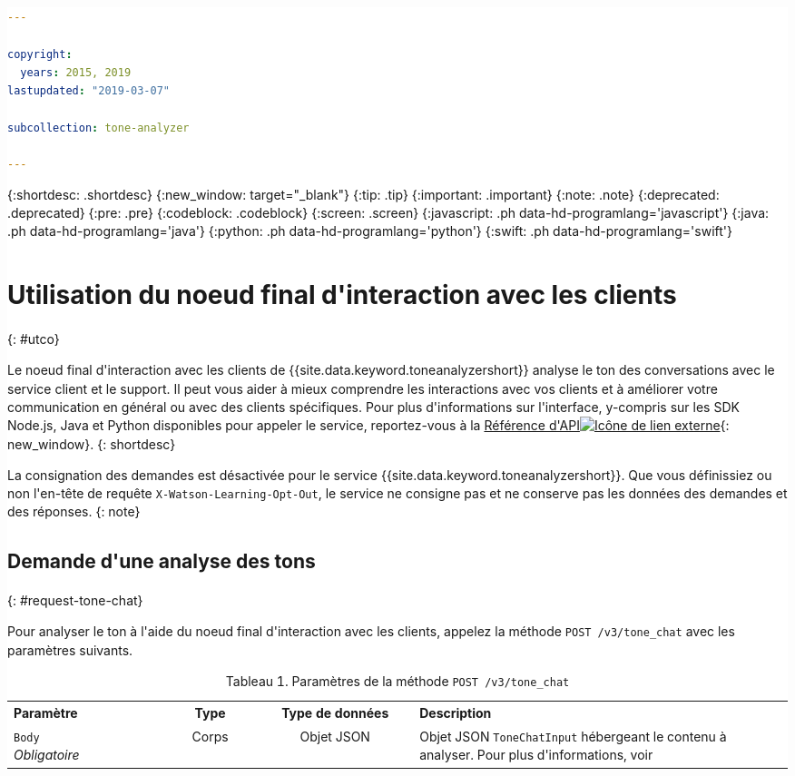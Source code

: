 ```yaml
---

copyright:
  years: 2015, 2019
lastupdated: "2019-03-07"

subcollection: tone-analyzer

---
```


{:shortdesc: .shortdesc}
{:new_window: target="_blank"}
{:tip: .tip}
{:important: .important}
{:note: .note}
{:deprecated: .deprecated}
{:pre: .pre}
{:codeblock: .codeblock}
{:screen: .screen}
{:javascript: .ph data-hd-programlang='javascript'}
{:java: .ph data-hd-programlang='java'}
{:python: .ph data-hd-programlang='python'}
{:swift: .ph data-hd-programlang='swift'}

# Utilisation du noeud final d'interaction avec les clients
{: #utco}

Le noeud final d'interaction avec les clients de {{site.data.keyword.toneanalyzershort}} analyse le ton des conversations avec le service client et le support. Il peut vous aider à mieux comprendre les interactions avec vos clients et à améliorer votre communication en général ou avec des clients spécifiques. Pour plus d'informations sur l'interface, y-compris sur les SDK Node.js, Java et Python disponibles pour appeler le service, reportez-vous à la [Référence d'API![Icône de lien externe](../../icons/launch-glyph.svg "Icône de lien externe")](https://{DomainName}/apidocs/tone-analyzer){: new_window}.
{: shortdesc}

La consignation des demandes est désactivée pour le service {{site.data.keyword.toneanalyzershort}}. Que vous définissiez ou non l'en-tête de requête `X-Watson-Learning-Opt-Out`, le service ne consigne pas et ne conserve pas les données des demandes et des réponses.
{: note}

## Demande d'une analyse des tons
{: #request-tone-chat}

Pour analyser le ton à l'aide du noeud final d'interaction avec les clients, appelez la méthode `POST /v3/tone_chat` avec les paramètres suivants.

<table>
  <caption>Tableau 1. Paramètres de la méthode <code>POST /v3/tone_chat</code></caption>
  <tr>
    <th style="text-align:left; width:20%">Paramètre</th>
    <th style="text-align:center; width:12%">Type</th>
    <th style="text-align:center; width:20%">Type de données</th>
    <th style="text-align:left">Description</th>
  </tr>
  <tr>
    <td><code>Body</code><br/><em>Obligatoire</em></td>
    <td style="text-align:center">Corps</td>
    <td style="text-align:center">Objet JSON</td>
    <td>
      Objet JSON <code>ToneChatInput</code> hébergeant le contenu
      à analyser. Pour plus d'informations, voir
